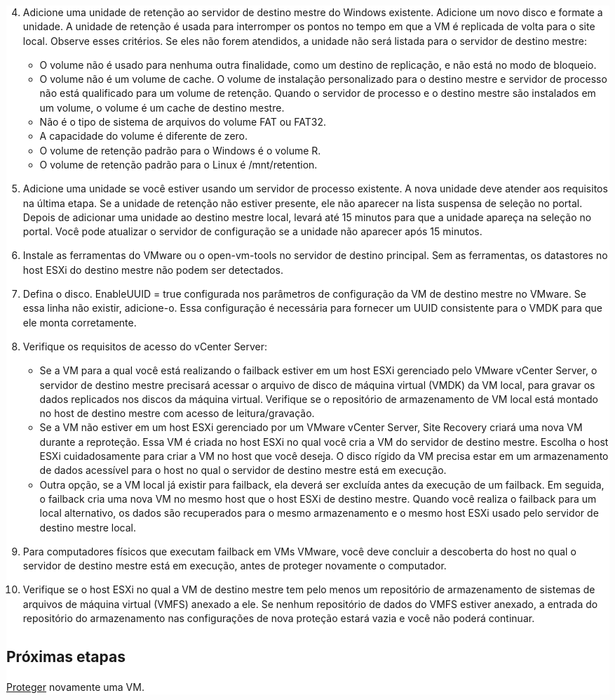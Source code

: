 4. Adicione uma unidade de retenção ao servidor de destino mestre do Windows existente. Adicione um novo disco e formate a unidade. A unidade de retenção é usada para interromper os pontos no tempo em que a VM é replicada de volta para o site local. Observe esses critérios. Se eles não forem atendidos, a unidade não será listada para o servidor de destino mestre:
    - O volume não é usado para nenhuma outra finalidade, como um destino de replicação, e não está no modo de bloqueio.
    - O volume não é um volume de cache. O volume de instalação personalizado para o destino mestre e servidor de processo não está qualificado para um volume de retenção. Quando o servidor de processo e o destino mestre são instalados em um volume, o volume é um cache de destino mestre.
    - Não é o tipo de sistema de arquivos do volume FAT ou FAT32.
    - A capacidade do volume é diferente de zero.
    - O volume de retenção padrão para o Windows é o volume R.
    - O volume de retenção padrão para o Linux é /mnt/retention.

5. Adicione uma unidade se você estiver usando um servidor de processo existente. A nova unidade deve atender aos requisitos na última etapa. Se a unidade de retenção não estiver presente, ele não aparecer na lista suspensa de seleção no portal. Depois de adicionar uma unidade ao destino mestre local, levará até 15 minutos para que a unidade apareça na seleção no portal. Você pode atualizar o servidor de configuração se a unidade não aparecer após 15 minutos.
6. Instale as ferramentas do VMware ou o open-vm-tools no servidor de destino principal. Sem as ferramentas, os datastores no host ESXi do destino mestre não podem ser detectados.
7. Defina o disco. EnableUUID = true configurada nos parâmetros de configuração da VM de destino mestre no VMware. Se essa linha não existir, adicione-o. Essa configuração é necessária para fornecer um UUID consistente para o VMDK para que ele monta corretamente.
8. Verifique os requisitos de acesso do vCenter Server:
    - Se a VM para a qual você está realizando o failback estiver em um host ESXi gerenciado pelo VMware vCenter Server, o servidor de destino mestre precisará acessar o arquivo de disco de máquina virtual (VMDK) da VM local, para gravar os dados replicados nos discos da máquina virtual. Verifique se o repositório de armazenamento de VM local está montado no host de destino mestre com acesso de leitura/gravação.
    - Se a VM não estiver em um host ESXi gerenciado por um VMware vCenter Server, Site Recovery criará uma nova VM durante a reproteção. Essa VM é criada no host ESXi no qual você cria a VM do servidor de destino mestre. Escolha o host ESXi cuidadosamente para criar a VM no host que você deseja. O disco rígido da VM precisa estar em um armazenamento de dados acessível para o host no qual o servidor de destino mestre está em execução.
    - Outra opção, se a VM local já existir para failback, ela deverá ser excluída antes da execução de um failback. Em seguida, o failback cria uma nova VM no mesmo host que o host ESXi de destino mestre. Quando você realiza o failback para um local alternativo, os dados são recuperados para o mesmo armazenamento e o mesmo host ESXi usado pelo servidor de destino mestre local.
9. Para computadores físicos que executam failback em VMs VMware, você deve concluir a descoberta do host no qual o servidor de destino mestre está em execução, antes de proteger novamente o computador.
10. Verifique se o host ESXi no qual a VM de destino mestre tem pelo menos um repositório de armazenamento de sistemas de arquivos de máquina virtual (VMFS) anexado a ele. Se nenhum repositório de dados do VMFS estiver anexado, a entrada do repositório do armazenamento nas configurações de nova proteção estará vazia e você não poderá continuar.


## <a name="next-steps"></a>Próximas etapas

[Proteger](vmware-azure-reprotect.md) novamente uma VM.
